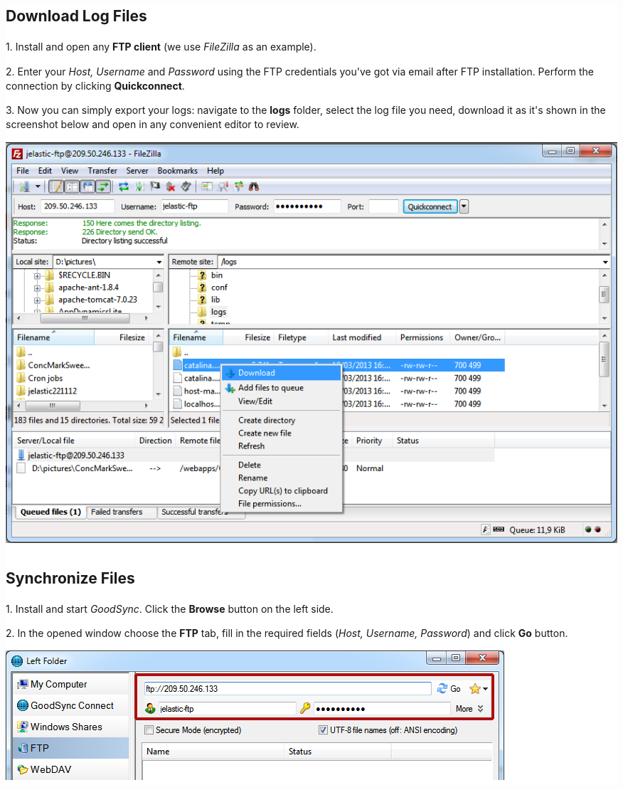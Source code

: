 

## Download Log Files

1\. Install and open any **FTP client** (we use *FileZilla* as an example).

2\. Enter your *Host, Username* and *Password* using the FTP credentials you've got via email after FTP installation. Perform the connection by clicking **Quickconnect**.

3\. Now you can simply export your logs: navigate to the **logs** folder, select the log file you need, download it as it's shown in the screenshot below and open in any convenient editor to review.

![FTP download logs](11-ftp-download-logs.png)
<a id="synch-files"></a>


## Synchronize Files

1\. Install and start *GoodSync*. Click the **Browse** button on the left side.

2\. In the opened window choose the **FTP** tab, fill in the required fields (*Host, Username, Password*) and click **Go** button.

![GoodSync FTP connect](12-goodsync-ftp-connect.png)

